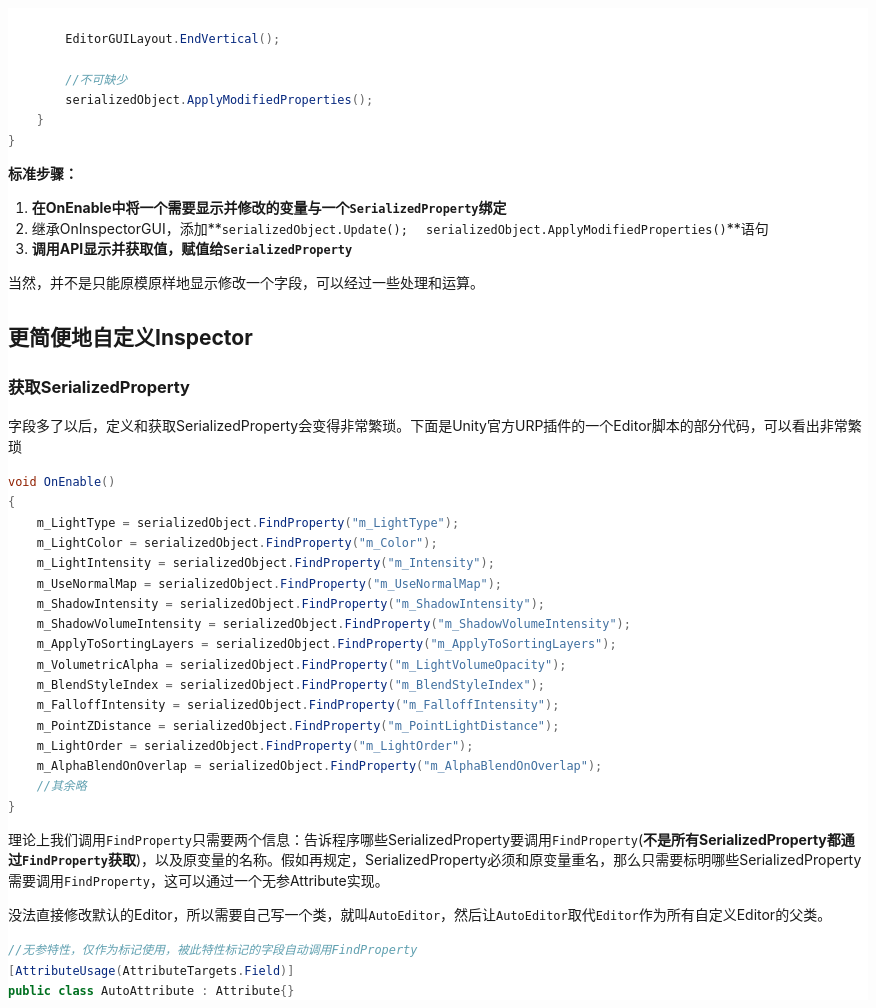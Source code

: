 ```C#

        EditorGUILayout.EndVertical();
        
        //不可缺少
        serializedObject.ApplyModifiedProperties();
    }
}
```

**标准步骤：**

1. **在OnEnable中将一个需要显示并修改的变量与一个`SerializedProperty`绑定**
2. 继承OnInspectorGUI，添加**`serializedObject.Update(); ` ` serializedObject.ApplyModifiedProperties()`**语句
3. **调用API显示并获取值，赋值给`SerializedProperty`**

当然，并不是只能原模原样地显示修改一个字段，可以经过一些处理和运算。

## 更简便地自定义Inspector

### 获取SerializedProperty

字段多了以后，定义和获取SerializedProperty会变得非常繁琐。下面是Unity官方URP插件的一个Editor脚本的部分代码，可以看出非常繁琐

```C#
void OnEnable()
{
    m_LightType = serializedObject.FindProperty("m_LightType");
    m_LightColor = serializedObject.FindProperty("m_Color");
    m_LightIntensity = serializedObject.FindProperty("m_Intensity");
    m_UseNormalMap = serializedObject.FindProperty("m_UseNormalMap");
    m_ShadowIntensity = serializedObject.FindProperty("m_ShadowIntensity");
    m_ShadowVolumeIntensity = serializedObject.FindProperty("m_ShadowVolumeIntensity");
    m_ApplyToSortingLayers = serializedObject.FindProperty("m_ApplyToSortingLayers");
    m_VolumetricAlpha = serializedObject.FindProperty("m_LightVolumeOpacity");
    m_BlendStyleIndex = serializedObject.FindProperty("m_BlendStyleIndex");
    m_FalloffIntensity = serializedObject.FindProperty("m_FalloffIntensity");
    m_PointZDistance = serializedObject.FindProperty("m_PointLightDistance");
    m_LightOrder = serializedObject.FindProperty("m_LightOrder");
    m_AlphaBlendOnOverlap = serializedObject.FindProperty("m_AlphaBlendOnOverlap");
    //其余略
}
```

理论上我们调用`FindProperty`只需要两个信息：告诉程序哪些SerializedProperty要调用`FindProperty`(**不是所有SerializedProperty都通过`FindProperty`获取**)，以及原变量的名称。假如再规定，SerializedProperty必须和原变量重名，那么只需要标明哪些SerializedProperty需要调用`FindProperty`，这可以通过一个无参Attribute实现。

没法直接修改默认的Editor，所以需要自己写一个类，就叫`AutoEditor`，然后让`AutoEditor`取代`Editor`作为所有自定义Editor的父类。

```C#
//无参特性，仅作为标记使用，被此特性标记的字段自动调用FindProperty
[AttributeUsage(AttributeTargets.Field)]
public class AutoAttribute : Attribute{}
```
